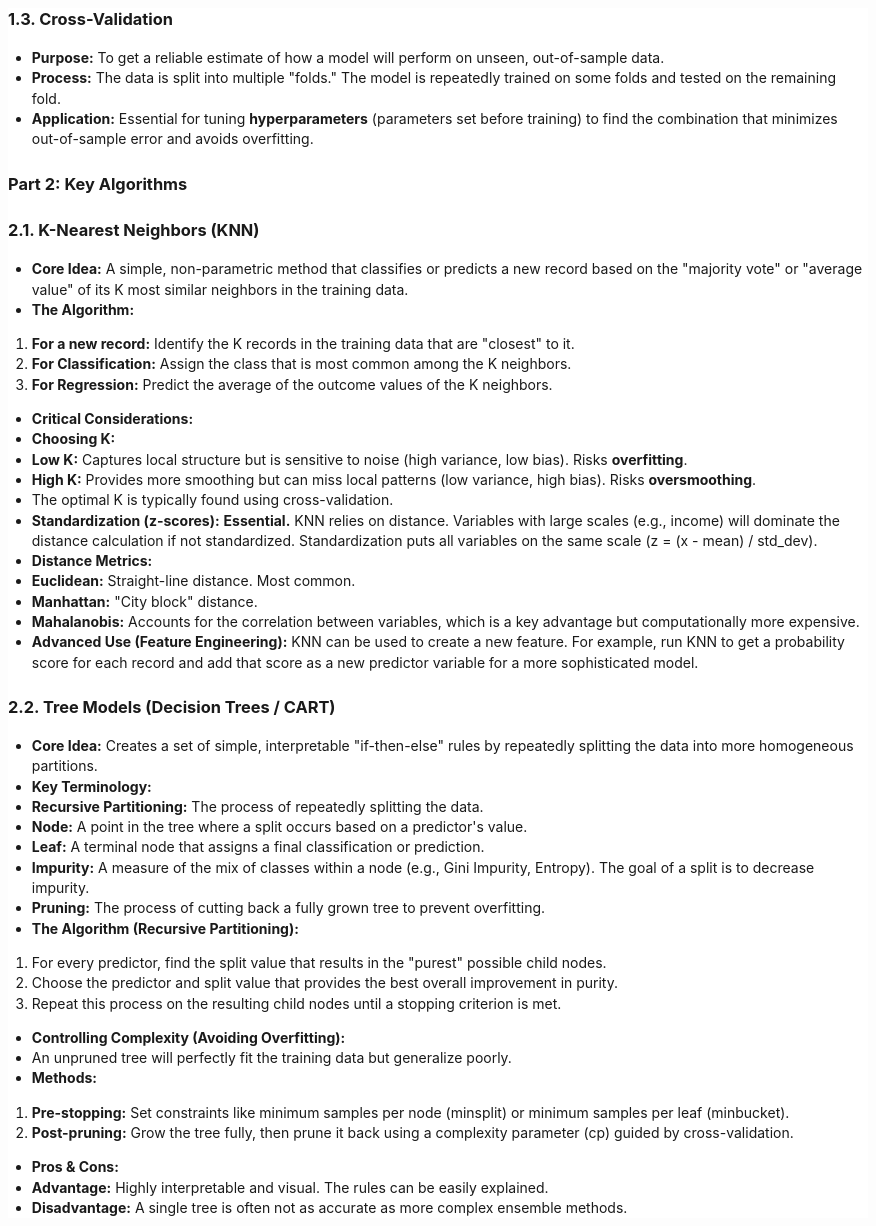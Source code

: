 ### **1.3. Cross-Validation**

- **Purpose:** To get a reliable estimate of how a model will perform on unseen, out-of-sample data.
- **Process:** The data is split into multiple "folds." The model is repeatedly trained on some folds and tested on the remaining fold.
- **Application:** Essential for tuning **hyperparameters** (parameters set before training) to find the combination that minimizes out-of-sample error and avoids overfitting.

### **Part 2: Key Algorithms**

### **2.1. K-Nearest Neighbors (KNN)**

- **Core Idea:** A simple, non-parametric method that classifies or predicts a new record based on the "majority vote" or "average value" of its K most similar neighbors in the training data.
- **The Algorithm:**
1. **For a new record:** Identify the K records in the training data that are "closest" to it.
2. **For Classification:** Assign the class that is most common among the K neighbors.
3. **For Regression:** Predict the average of the outcome values of the K neighbors.
- **Critical Considerations:**
- **Choosing K:**
- **Low K:** Captures local structure but is sensitive to noise (high variance, low bias). Risks **overfitting**.
- **High K:** Provides more smoothing but can miss local patterns (low variance, high bias). Risks **oversmoothing**.
- The optimal K is typically found using cross-validation.
- **Standardization (z-scores):** **Essential.** KNN relies on distance. Variables with large scales (e.g., income) will dominate the distance calculation if not standardized. Standardization puts all variables on the same scale (z = (x - mean) / std_dev).
- **Distance Metrics:**
- **Euclidean:** Straight-line distance. Most common.
- **Manhattan:** "City block" distance.
- **Mahalanobis:** Accounts for the correlation between variables, which is a key advantage but computationally more expensive.
- **Advanced Use (Feature Engineering):** KNN can be used to create a new feature. For example, run KNN to get a probability score for each record and add that score as a new predictor variable for a more sophisticated model.

### **2.2. Tree Models (Decision Trees / CART)**

- **Core Idea:** Creates a set of simple, interpretable "if-then-else" rules by repeatedly splitting the data into more homogeneous partitions.
- **Key Terminology:**
- **Recursive Partitioning:** The process of repeatedly splitting the data.
- **Node:** A point in the tree where a split occurs based on a predictor's value.
- **Leaf:** A terminal node that assigns a final classification or prediction.
- **Impurity:** A measure of the mix of classes within a node (e.g., Gini Impurity, Entropy). The goal of a split is to decrease impurity.
- **Pruning:** The process of cutting back a fully grown tree to prevent overfitting.
- **The Algorithm (Recursive Partitioning):**
1. For every predictor, find the split value that results in the "purest" possible child nodes.
2. Choose the predictor and split value that provides the best overall improvement in purity.
3. Repeat this process on the resulting child nodes until a stopping criterion is met.
- **Controlling Complexity (Avoiding Overfitting):**
- An unpruned tree will perfectly fit the training data but generalize poorly.
- **Methods:**
1. **Pre-stopping:** Set constraints like minimum samples per node (minsplit) or minimum samples per leaf (minbucket).
2. **Post-pruning:** Grow the tree fully, then prune it back using a complexity parameter (cp) guided by cross-validation.
- **Pros & Cons:**
- **Advantage:** Highly interpretable and visual. The rules can be easily explained.
- **Disadvantage:** A single tree is often not as accurate as more complex ensemble methods.
